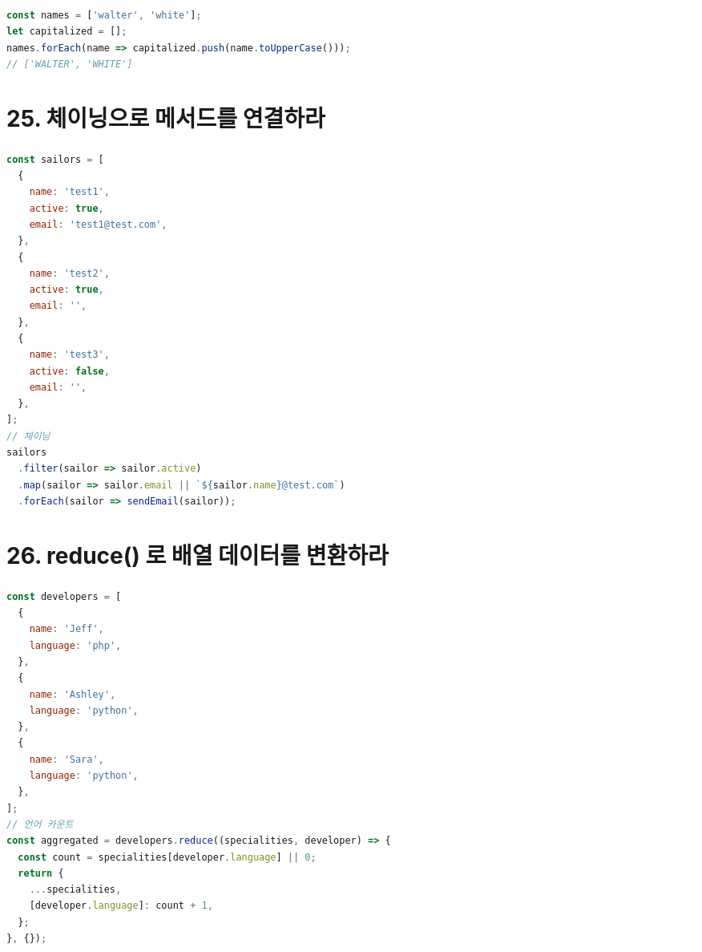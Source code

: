 ```javascript
const names = ['walter', 'white'];
let capitalized = [];
names.forEach(name => capitalized.push(name.toUpperCase()));
// ['WALTER', 'WHITE']
```

# 25. 체이닝으로 메서드를 연결하라

```javascript
const sailors = [
  {
    name: 'test1',
    active: true,
    email: 'test1@test.com',
  },
  {
    name: 'test2',
    active: true,
    email: '',
  },
  {
    name: 'test3',
    active: false,
    email: '',
  },
];
// 체이닝
sailors
  .filter(sailor => sailor.active)
  .map(sailor => sailor.email || `${sailor.name}@test.com`)
  .forEach(sailor => sendEmail(sailor));
```

# 26. reduce() 로 배열 데이터를 변환하라

```javascript
const developers = [
  {
    name: 'Jeff',
    language: 'php',
  },
  {
    name: 'Ashley',
    language: 'python',
  },
  {
    name: 'Sara',
    language: 'python',
  },
];
// 언어 카운트
const aggregated = developers.reduce((specialities, developer) => {
  const count = specialities[developer.language] || 0;
  return {
    ...specialities,
    [developer.language]: count + 1,
  };
}, {});
```
